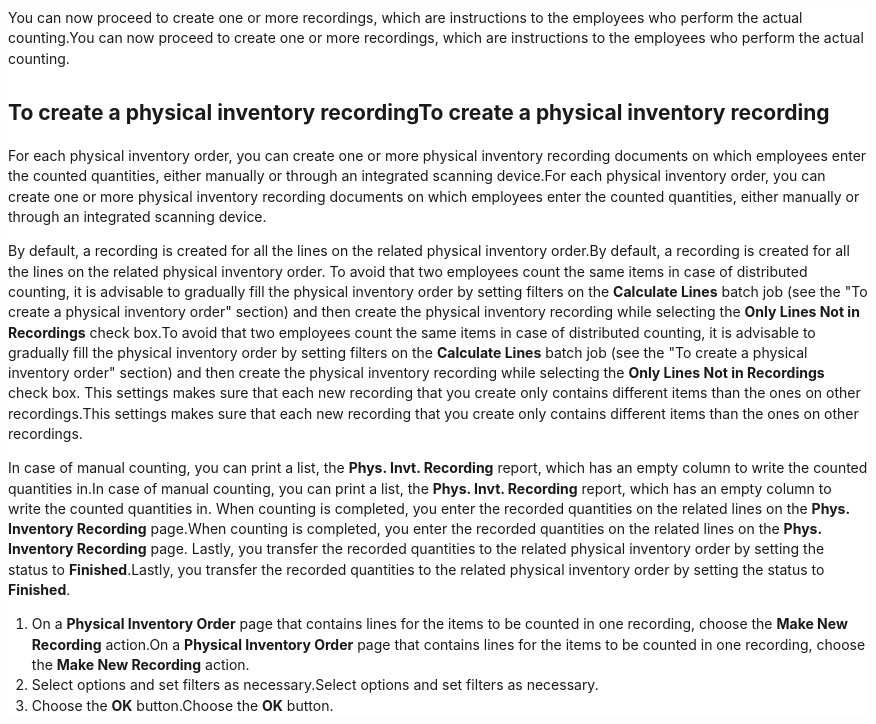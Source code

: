<span data-ttu-id="09ed1-143">You can now proceed to create one or more recordings, which are instructions to the employees who perform the actual counting.</span><span class="sxs-lookup"><span data-stu-id="09ed1-143">You can now proceed to create one or more recordings, which are instructions to the employees who perform the actual counting.</span></span>  

## <a name="to-create-a-physical-inventory-recording"></a><span data-ttu-id="09ed1-144">To create a physical inventory recording</span><span class="sxs-lookup"><span data-stu-id="09ed1-144">To create a physical inventory recording</span></span>
<span data-ttu-id="09ed1-145">For each physical inventory order, you can create one or more physical inventory recording documents on which employees enter the counted quantities, either manually or through an integrated scanning device.</span><span class="sxs-lookup"><span data-stu-id="09ed1-145">For each physical inventory order, you can create one or more physical inventory recording documents on which employees enter the counted quantities, either manually or through an integrated scanning device.</span></span>

<span data-ttu-id="09ed1-146">By default, a recording is created for all the lines on the related physical inventory order.</span><span class="sxs-lookup"><span data-stu-id="09ed1-146">By default, a recording is created for all the lines on the related physical inventory order.</span></span> <span data-ttu-id="09ed1-147">To avoid that two employees count the same items in case of distributed counting, it is advisable to gradually fill the physical inventory order by setting filters on the **Calculate Lines** batch job (see the "To create a physical inventory order" section) and then create the physical inventory recording while selecting the **Only Lines Not in Recordings** check box.</span><span class="sxs-lookup"><span data-stu-id="09ed1-147">To avoid that two employees count the same items in case of distributed counting, it is advisable to gradually fill the physical inventory order by setting filters on the **Calculate Lines** batch job (see the "To create a physical inventory order" section) and then create the physical inventory recording while selecting the **Only Lines Not in Recordings** check box.</span></span> <span data-ttu-id="09ed1-148">This settings makes sure that each new recording that you create only contains different items than the ones on other recordings.</span><span class="sxs-lookup"><span data-stu-id="09ed1-148">This settings makes sure that each new recording that you create only contains different items than the ones on other recordings.</span></span>

<span data-ttu-id="09ed1-149">In case of manual counting, you can print a list, the **Phys. Invt. Recording** report, which has an empty column to write the counted quantities in.</span><span class="sxs-lookup"><span data-stu-id="09ed1-149">In case of manual counting, you can print a list, the **Phys. Invt. Recording** report, which has an empty column to write the counted quantities in.</span></span> <span data-ttu-id="09ed1-150">When counting is completed, you enter the recorded quantities on the related lines on the **Phys. Inventory Recording** page.</span><span class="sxs-lookup"><span data-stu-id="09ed1-150">When counting is completed, you enter the recorded quantities on the related lines on the **Phys. Inventory Recording** page.</span></span> <span data-ttu-id="09ed1-151">Lastly, you transfer the recorded quantities to the related physical inventory order by setting the status to **Finished**.</span><span class="sxs-lookup"><span data-stu-id="09ed1-151">Lastly, you transfer the recorded quantities to the related physical inventory order by setting the status to **Finished**.</span></span>

1. <span data-ttu-id="09ed1-152">On a **Physical Inventory Order** page that contains lines for the items to be counted in one recording, choose the **Make New Recording** action.</span><span class="sxs-lookup"><span data-stu-id="09ed1-152">On a **Physical Inventory Order** page that contains lines for the items to be counted in one recording, choose the **Make New Recording** action.</span></span>
2. <span data-ttu-id="09ed1-153">Select options and set filters as necessary.</span><span class="sxs-lookup"><span data-stu-id="09ed1-153">Select options and set filters as necessary.</span></span>
3. <span data-ttu-id="09ed1-154">Choose the **OK** button.</span><span class="sxs-lookup"><span data-stu-id="09ed1-154">Choose the **OK** button.</span></span>
